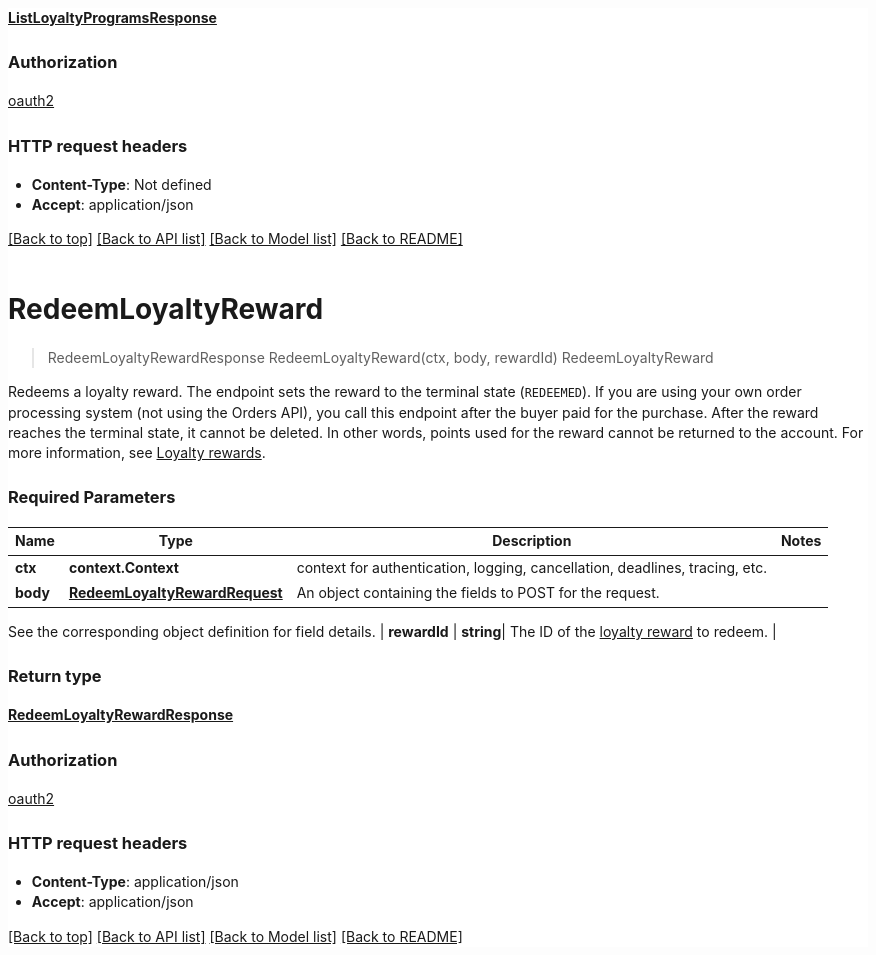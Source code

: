 [**ListLoyaltyProgramsResponse**](ListLoyaltyProgramsResponse.md)

### Authorization

[oauth2](../README.md#oauth2)

### HTTP request headers

 - **Content-Type**: Not defined
 - **Accept**: application/json

[[Back to top]](#) [[Back to API list]](../README.md#documentation-for-api-endpoints) [[Back to Model list]](../README.md#documentation-for-models) [[Back to README]](../README.md)

# **RedeemLoyaltyReward**
> RedeemLoyaltyRewardResponse RedeemLoyaltyReward(ctx, body, rewardId)
RedeemLoyaltyReward

Redeems a loyalty reward.  The endpoint sets the reward to the terminal state (`REDEEMED`).   If you are using your own order processing system (not using the  Orders API), you call this endpoint after the buyer paid for the  purchase.  After the reward reaches the terminal state, it cannot be deleted.  In other words, points used for the reward cannot be returned  to the account.  For more information, see  [Loyalty rewards](https://developer.squareup.com/docs/docs/loyalty-api/overview/#loyalty-overview-loyalty-rewards).

### Required Parameters

Name | Type | Description  | Notes
------------- | ------------- | ------------- | -------------
 **ctx** | **context.Context** | context for authentication, logging, cancellation, deadlines, tracing, etc.
  **body** | [**RedeemLoyaltyRewardRequest**](RedeemLoyaltyRewardRequest.md)| An object containing the fields to POST for the request.

See the corresponding object definition for field details. | 
  **rewardId** | **string**| The ID of the [loyalty reward](#type-LoyaltyReward) to redeem. | 

### Return type

[**RedeemLoyaltyRewardResponse**](RedeemLoyaltyRewardResponse.md)

### Authorization

[oauth2](../README.md#oauth2)

### HTTP request headers

 - **Content-Type**: application/json
 - **Accept**: application/json

[[Back to top]](#) [[Back to API list]](../README.md#documentation-for-api-endpoints) [[Back to Model list]](../README.md#documentation-for-models) [[Back to README]](../README.md)
